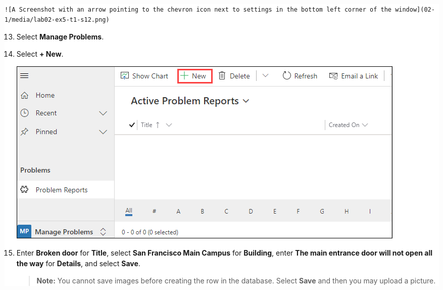     ![A Screenshot with an arrow pointing to the chevron icon next to settings in the bottom left corner of the window](02-1/media/lab02-ex5-t1-s12.png)

13. Select **Manage Problems**.

14. Select **+ New**.

    ![A screenshot of the active problem reports page](02-1/media/image86(1).png)

15. Enter **Broken door** for **Title**, select **San Francisco Main Campus** for **Building**, enter **The main entrance door will not open all the way** for **Details**, and select **Save**.

    >**Note:** You cannot save images before creating the row in the database. Select **Save** and then you may upload a picture.
